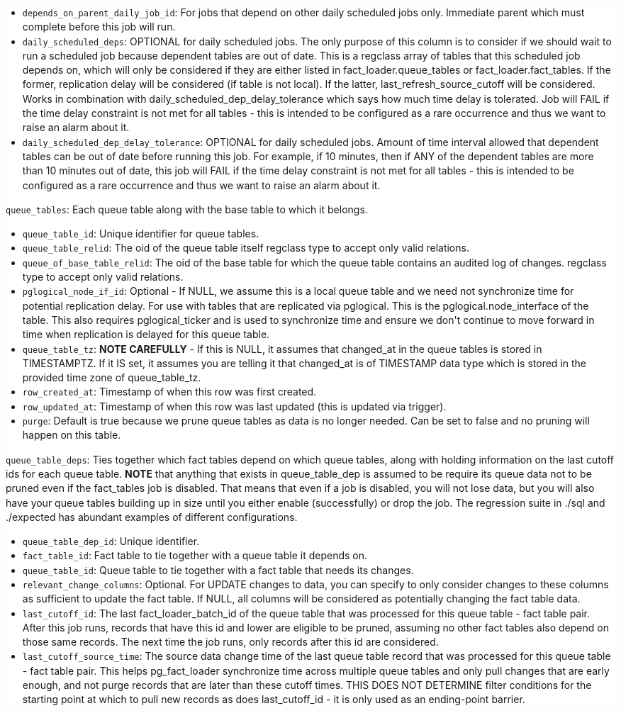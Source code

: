  - `depends_on_parent_daily_job_id`: For jobs that depend on other daily scheduled jobs only. Immediate parent which must complete before this job will run.
  - `daily_scheduled_deps`: OPTIONAL for daily scheduled jobs.  The only purpose of this column is to consider if we should wait to run a scheduled job because dependent tables are out of date.  This is a regclass array of tables that this scheduled job depends on, which will only be considered if they are either listed in fact_loader.queue_tables or fact_loader.fact_tables.  If the former, replication delay will be considered (if table is not local).  If the latter, last_refresh_source_cutoff will be considered.  Works in combination with daily_scheduled_dep_delay_tolerance which says how much time delay is tolerated.  Job will FAIL if the time delay constraint is not met for all tables - this is intended to be configured as a rare occurrence and thus we want to raise an alarm about it.
  - `daily_scheduled_dep_delay_tolerance`: OPTIONAL for daily scheduled jobs.  Amount of time interval allowed that dependent tables can be out of date before running this job.  For example, if 10 minutes, then if ANY of the dependent tables are more than 10 minutes out of date, this job will FAIL if the time delay constraint is not met for all tables - this is intended to be configured as a rare occurrence and thus we want to raise an alarm about it.

`queue_tables`: Each queue table along with the base table to which it belongs.
  - `queue_table_id`: Unique identifier for queue tables.
  - `queue_table_relid`: The oid of the queue table itself regclass type to accept only valid relations.
  - `queue_of_base_table_relid`: The oid of the base table for which the queue table contains an audited log of changes.  regclass type to accept only valid relations.
  - `pglogical_node_if_id`: Optional - If NULL, we assume this is a local queue table and we need not synchronize time
  for potential replication delay.  For use with tables that are replicated via pglogical.
  This is the pglogical.node_interface of the table.  This also requires pglogical_ticker
  and is used to synchronize time and ensure we don't continue to move forward
  in time when replication is delayed for this queue table.
  - `queue_table_tz`: **NOTE CAREFULLY** - If this is NULL, it assumes that changed_at in the queue
  tables is stored in TIMESTAMPTZ.  If it IS set, it assumes you are telling it that changed_at is
  of TIMESTAMP data type which is stored in the provided time zone of queue_table_tz.
  - `row_created_at`: Timestamp of when this row was first created.
  - `row_updated_at`: Timestamp of when this row was last updated (this is updated via trigger).
  - `purge`: Default is true because we prune queue tables as data is no longer needed. Can be set to false and no pruning will happen on this table.

`queue_table_deps`: Ties together which fact tables depend on which queue tables, along with holding
information on the last cutoff ids for each queue table.  **NOTE** that anything that exists in
queue_table_dep is assumed to be require its queue data not to be pruned even if the fact_tables
job is disabled.  That means that even if a job is disabled, you will not lose data, but you will also
have your queue tables building up in size until you either enable (successfully) or drop the job.
The regression suite in ./sql and ./expected has abundant examples of different configurations.
  - `queue_table_dep_id`: Unique identifier.
  - `fact_table_id`: Fact table to tie together with a queue table it depends on.
  - `queue_table_id`: Queue table to tie together with a fact table that needs its changes.
  - `relevant_change_columns`: Optional. For UPDATE changes to data, you can specify to only consider changes
  to these columns as sufficient to update the fact table.
  If NULL, all columns will be considered as potentially changing the fact table data.
  - `last_cutoff_id`: The last fact_loader_batch_id of the queue table that was processed for this queue table - fact table pair.
  After this job runs, records that have this id and lower are eligible to be pruned,
  assuming no other fact tables also depend on those same records.
  The next time the job runs, only records after this id are considered.
  - `last_cutoff_source_time`: The source data change time of the last queue table record that was processed for this
  queue table - fact table pair.  This helps pg_fact_loader synchronize time across
  multiple queue tables and only pull changes that are early enough, and not purge
  records that are later than these cutoff times.  THIS DOES NOT DETERMINE filter conditions
  for the starting point at which to pull new records as does last_cutoff_id - it is only
  used as an ending-point barrier.
